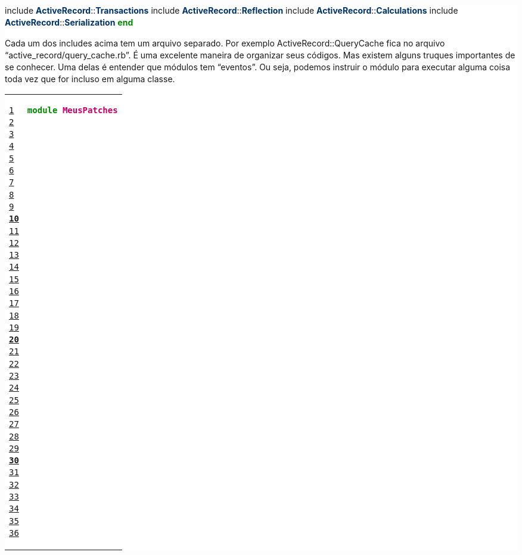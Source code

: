   include <span style="color:#036;font-weight:bold">ActiveRecord</span>::<span style="color:#036;font-weight:bold">Transactions</span>
  include <span style="color:#036;font-weight:bold">ActiveRecord</span>::<span style="color:#036;font-weight:bold">Reflection</span>
  include <span style="color:#036;font-weight:bold">ActiveRecord</span>::<span style="color:#036;font-weight:bold">Calculations</span>
  include <span style="color:#036;font-weight:bold">ActiveRecord</span>::<span style="color:#036;font-weight:bold">Serialization</span>
<span style="color:#080;font-weight:bold">end</span>
</pre>
      </td>
    </tr>
  </tbody>
</table>
<p>Cada um dos includes acima tem um arquivo separado. Por exemplo ActiveRecord::QueryCache fica no arquivo “active_record/query_cache.rb”. É uma excelente maneira de organizar seus códigos. Mas existem alguns truques importantes de se conhecer. Uma delas é entender que módulos tem “eventos”. Ou seja, podemos instruir o módulo para executar alguma coisa toda vez que for incluso em alguma classe.</p>
<table class="CodeRay">
  <tbody>
    <tr>
      <td class="line-numbers" title="double click to toggle" ondblclick="with (this.firstChild.style) { display = (display == '') ? 'none' : '' }"><pre><a href="#n1" name="n1">1</a>
<a href="#n2" name="n2">2</a>
<a href="#n3" name="n3">3</a>
<a href="#n4" name="n4">4</a>
<a href="#n5" name="n5">5</a>
<a href="#n6" name="n6">6</a>
<a href="#n7" name="n7">7</a>
<a href="#n8" name="n8">8</a>
<a href="#n9" name="n9">9</a>
<strong><a href="#n10" name="n10">10</a></strong>
<a href="#n11" name="n11">11</a>
<a href="#n12" name="n12">12</a>
<a href="#n13" name="n13">13</a>
<a href="#n14" name="n14">14</a>
<a href="#n15" name="n15">15</a>
<a href="#n16" name="n16">16</a>
<a href="#n17" name="n17">17</a>
<a href="#n18" name="n18">18</a>
<a href="#n19" name="n19">19</a>
<strong><a href="#n20" name="n20">20</a></strong>
<a href="#n21" name="n21">21</a>
<a href="#n22" name="n22">22</a>
<a href="#n23" name="n23">23</a>
<a href="#n24" name="n24">24</a>
<a href="#n25" name="n25">25</a>
<a href="#n26" name="n26">26</a>
<a href="#n27" name="n27">27</a>
<a href="#n28" name="n28">28</a>
<a href="#n29" name="n29">29</a>
<strong><a href="#n30" name="n30">30</a></strong>
<a href="#n31" name="n31">31</a>
<a href="#n32" name="n32">32</a>
<a href="#n33" name="n33">33</a>
<a href="#n34" name="n34">34</a>
<a href="#n35" name="n35">35</a>
<a href="#n36" name="n36">36</a>
</pre>
      </td>
      <td class="code"><pre><span style="color:#080;font-weight:bold">module</span> <span style="color:#B06;font-weight:bold">MeusPatches</span>